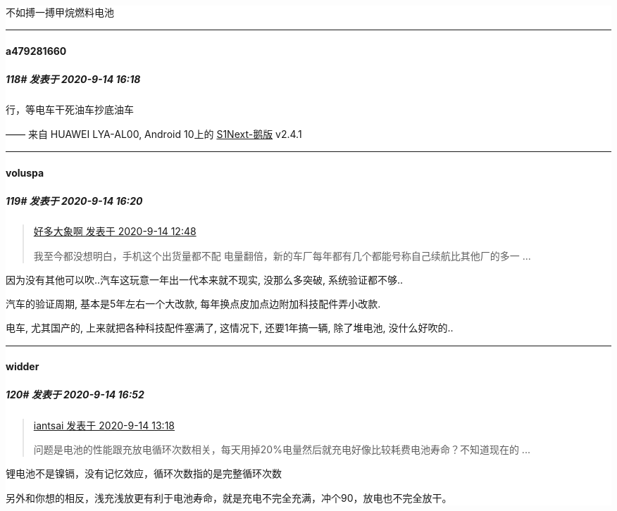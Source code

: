 


不如搏一搏甲烷燃料电池







-----

####  a479281660  
##### 118#       发表于 2020-9-14 16:18




行，等电车干死油车抄底油车

—— 来自 HUAWEI LYA-AL00, Android 10上的 [S1Next-鹅版](https://github.com/ykrank/S1-Next/releases) v2.4.1







-----

####  voluspa  
##### 119#       发表于 2020-9-14 16:20



<blockquote><a href="httphttps://bbs.saraba1st.com/2b/forum.php?mod=redirect&amp;goto=findpost&amp;pid=48731787&amp;ptid=1959780" target="_blank">好多大象啊 发表于 2020-9-14 12:48</a>

我至今都没想明白，手机这个出货量都不配 电量翻倍，新的车厂每年都有几个都能号称自己续航比其他厂的多一 ...</blockquote>
因为没有其他可以吹..汽车这玩意一年出一代本来就不现实, 没那么多突破, 系统验证都不够..


汽车的验证周期, 基本是5年左右一个大改款, 每年换点皮加点边附加科技配件弄小改款.


电车, 尤其国产的, 上来就把各种科技配件塞满了, 这情况下, 还要1年搞一辆, 除了堆电池, 没什么好吹的..







-----

####  widder  
##### 120#       发表于 2020-9-14 16:52



<blockquote><a href="httphttps://bbs.saraba1st.com/2b/forum.php?mod=redirect&amp;goto=findpost&amp;pid=48732062&amp;ptid=1959780" target="_blank">iantsai 发表于 2020-9-14 13:18</a>

问题是电池的性能跟充放电循环次数相关，每天用掉20%电量然后就充电好像比较耗费电池寿命？不知道现在的 ...</blockquote>
锂电池不是镍镉，没有记忆效应，循环次数指的是完整循环次数


另外和你想的相反，浅充浅放更有利于电池寿命，就是充电不完全充满，冲个90，放电也不完全放干。
